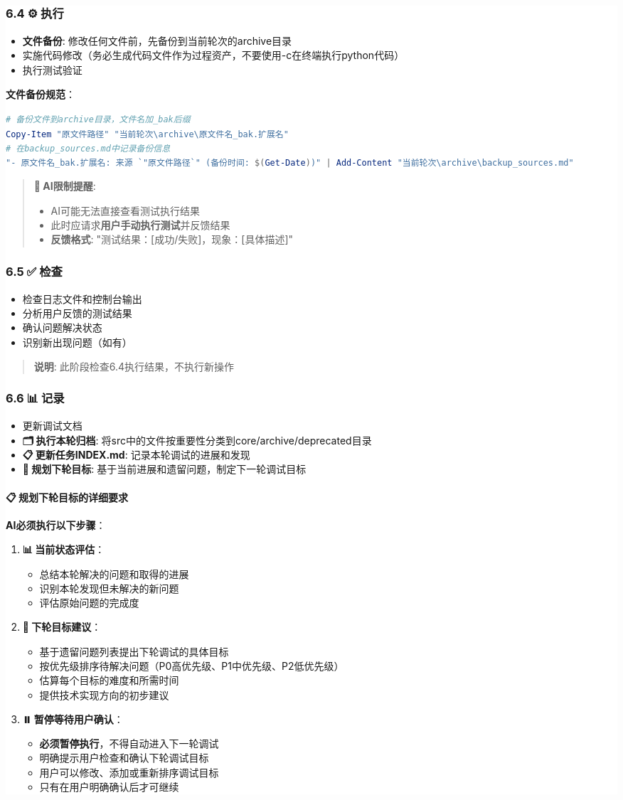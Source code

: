 ### 6.4 ⚙️ 执行

- **文件备份**: 修改任何文件前，先备份到当前轮次的archive目录
- 实施代码修改（务必生成代码文件作为过程资产，不要使用-c在终端执行python代码）
- 执行测试验证

**文件备份规范**：

```powershell
# 备份文件到archive目录，文件名加_bak后缀
Copy-Item "原文件路径" "当前轮次\archive\原文件名_bak.扩展名"
# 在backup_sources.md中记录备份信息
"- 原文件名_bak.扩展名: 来源 `"原文件路径`" (备份时间: $(Get-Date))" | Add-Content "当前轮次\archive\backup_sources.md"
```

> **🤖 AI限制提醒**:
>
> - AI可能无法直接查看测试执行结果
> - 此时应请求**用户手动执行测试**并反馈结果
> - **反馈格式**: "测试结果：[成功/失败]，现象：[具体描述]"

### 6.5 ✅ 检查

- 检查日志文件和控制台输出
- 分析用户反馈的测试结果
- 确认问题解决状态
- 识别新出现问题（如有）

> **说明**: 此阶段检查6.4执行结果，不执行新操作

### 6.6 📊 记录

- 更新调试文档
- **🗂️ 执行本轮归档**: 将src中的文件按重要性分类到core/archive/deprecated目录
- **📋 更新任务INDEX.md**: 记录本轮调试的进展和发现
- **🎯 规划下轮目标**: 基于当前进展和遗留问题，制定下一轮调试目标

#### 📋 规划下轮目标的详细要求

**AI必须执行以下步骤**：

1. **📊 当前状态评估**：

   - 总结本轮解决的问题和取得的进展
   - 识别本轮发现但未解决的新问题
   - 评估原始问题的完成度
2. **🎯 下轮目标建议**：

   - 基于遗留问题列表提出下轮调试的具体目标
   - 按优先级排序待解决问题（P0高优先级、P1中优先级、P2低优先级）
   - 估算每个目标的难度和所需时间
   - 提供技术实现方向的初步建议
3. **⏸️ 暂停等待用户确认**：

   - **必须暂停执行**，不得自动进入下一轮调试
   - 明确提示用户检查和确认下轮调试目标
   - 用户可以修改、添加或重新排序调试目标
   - 只有在用户明确确认后才可继续
